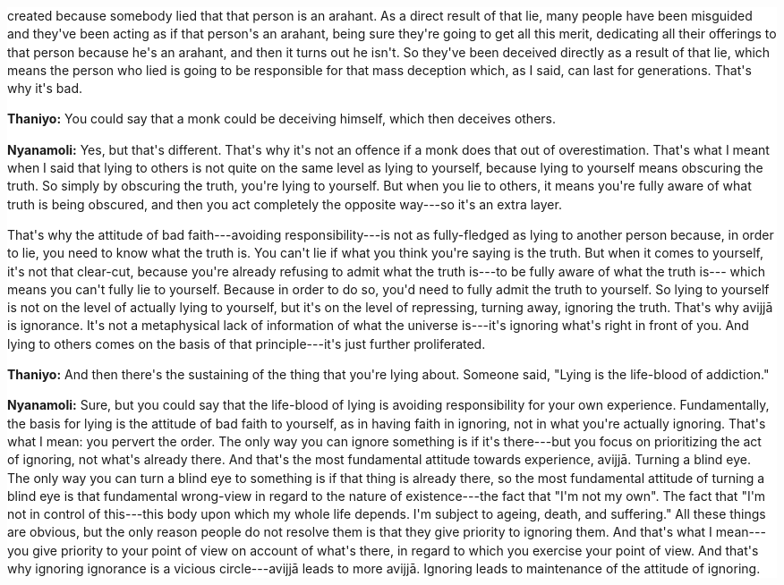 created because somebody lied that that person is an arahant. As a
direct result of that lie, many people have been misguided and they've
been acting as if that person's an arahant, being sure they're going to
get all this merit, dedicating all their offerings to that person
because he's an arahant, and then it turns out he isn't. So they've been
deceived directly as a result of that lie, which means the person who
lied is going to be responsible for that mass deception which, as I
said, can last for generations. That's why it's bad.

**Thaniyo:** You could say that a monk could be deceiving himself, which
then deceives others.

**Nyanamoli:** Yes, but that's different. That's why it's not an offence
if a monk does that out of overestimation. That's what I meant when I
said that lying to others is not quite on the same level as lying to
yourself, because lying to yourself means obscuring the truth. So simply
by obscuring the truth, you're lying to yourself. But when you lie to
others, it means you're fully aware of what truth is being obscured, and
then you act completely the opposite way---so it's an extra layer.

That's why the attitude of bad faith---avoiding responsibility---is not
as fully-fledged as lying to another person because, in order to lie,
you need to know what the truth is. You can't lie if what you think
you're saying is the truth. But when it comes to yourself, it's not that
clear-cut, because you're already refusing to admit what the truth
is---to be fully aware of what the truth is--- which means you can't
fully lie to yourself. Because in order to do so, you'd need to fully
admit the truth to yourself. So lying to yourself is not on the level of
actually lying to yourself, but it's on the level of repressing, turning
away, ignoring the truth. That's why avijjā is ignorance. It's not a
metaphysical lack of information of what the universe is---it's ignoring
what's right in front of you. And lying to others comes on the basis of
that principle---it's just further proliferated.

**Thaniyo:** And then there's the sustaining of the thing that you're
lying about. Someone said, "Lying is the life-blood of addiction."

**Nyanamoli:** Sure, but you could say that the life-blood of lying is
avoiding responsibility for your own experience. Fundamentally, the
basis for lying is the attitude of bad faith to yourself, as in having
faith in ignoring, not in what you're actually ignoring. That's what I
mean: you pervert the order. The only way you can ignore something is if
it's there---but you focus on prioritizing the act of ignoring, not
what's already there. And that's the most fundamental attitude towards
experience, avijjā. Turning a blind eye. The only way you can turn a
blind eye to something is if that thing is already there, so the most
fundamental attitude of turning a blind eye is that fundamental
wrong-view in regard to the nature of existence---the fact that "I'm not
my own". The fact that "I'm not in control of this---this body upon
which my whole life depends. I'm subject to ageing, death, and
suffering." All these things are obvious, but the only reason people do
not resolve them is that they give priority to ignoring them. And that's
what I mean---you give priority to your point of view on account of
what's there, in regard to which you exercise your point of view. And
that's why ignoring ignorance is a vicious circle---avijjā leads to more
avijjā. Ignoring leads to maintenance of the attitude of ignoring.
